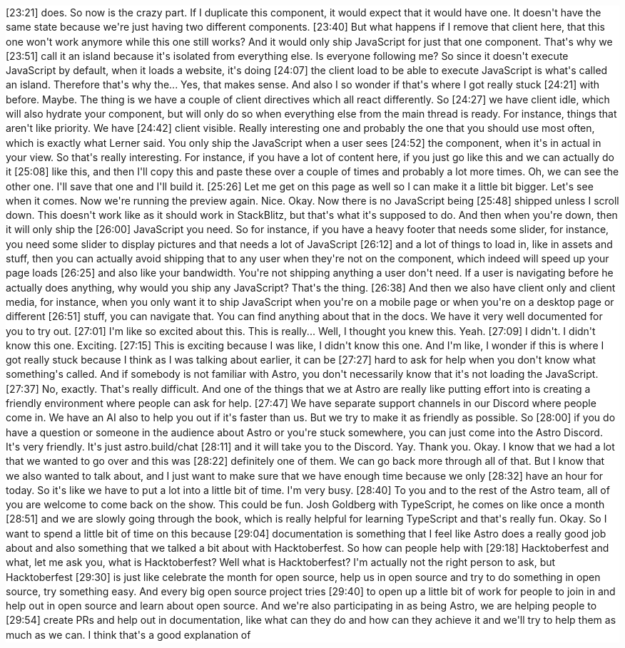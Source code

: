 [23:21] does. So now is the crazy part. If I duplicate this component, it would expect that it would have one. It doesn't have the same state because we're just having two different components.
[23:40] But what happens if I remove that client here, that this one won't work anymore while this one still works? And it would only ship JavaScript for just that one component. That's why we
[23:51] call it an island because it's isolated from everything else. Is everyone following me? So since it doesn't execute JavaScript by default, when it loads a website, it's doing
[24:07] the client load to be able to execute JavaScript is what's called an island. Therefore that's why the... Yes, that makes sense. And also I so wonder if that's where I got really stuck
[24:21] with before. Maybe. The thing is we have a couple of client directives which all react differently. So
[24:27] we have client idle, which will also hydrate your component, but will only do so when everything else from the main thread is ready. For instance, things that aren't like priority. We have
[24:42] client visible. Really interesting one and probably the one that you should use most often, which is exactly what Lerner said. You only ship the JavaScript when a user sees
[24:52] the component, when it's in actual in your view. So that's really interesting. For instance, if you have a lot of content here, if you just go like this and we can actually do it
[25:08] like this, and then I'll copy this and paste these over a couple of times and probably a lot more times. Oh, we can see the other one. I'll save that one and I'll build it.
[25:26] Let me get on this page as well so I can make it a little bit bigger. Let's see when it comes. Now we're running the preview again. Nice. Okay. Now there is no JavaScript being
[25:48] shipped unless I scroll down. This doesn't work like as it should work in StackBlitz, but that's what it's supposed to do. And then when you're down, then it will only ship the
[26:00] JavaScript you need. So for instance, if you have a heavy footer that needs some slider, for instance, you need some slider to display pictures and that needs a lot of JavaScript
[26:12] and a lot of things to load in, like in assets and stuff, then you can actually avoid shipping that to any user when they're not on the component, which indeed will speed up your page loads
[26:25] and also like your bandwidth. You're not shipping anything a user don't need. If a user is navigating before he actually does anything, why would you ship any JavaScript? That's the thing.
[26:38] And then we also have client only and client media, for instance, when you only want it to ship JavaScript when you're on a mobile page or when you're on a desktop page or different
[26:51] stuff, you can navigate that. You can find anything about that in the docs. We have it very well documented for you to try out.
[27:01] I'm like so excited about this. This is really... Well, I thought you knew this. Yeah.
[27:09] I didn't. I didn't know this one. Exciting.
[27:15] This is exciting because I was like, I didn't know this one. And I'm like, I wonder if this is where I got really stuck because I think as I was talking about earlier, it can be
[27:27] hard to ask for help when you don't know what something's called. And if somebody is not familiar with Astro, you don't necessarily know that it's not loading the JavaScript.
[27:37] No, exactly. That's really difficult. And one of the things that we at Astro are really like putting effort into is creating a friendly environment where people can ask for help.
[27:47] We have separate support channels in our Discord where people come in. We have an AI also to help you out if it's faster than us. But we try to make it as friendly as possible. So
[28:00] if you do have a question or someone in the audience about Astro or you're stuck somewhere, you can just come into the Astro Discord. It's very friendly. It's just astro.build/chat
[28:11] and it will take you to the Discord. Yay. Thank you. Okay. I know that we had a lot that we wanted to go over and this was
[28:22] definitely one of them. We can go back more through all of that. But I know that we also wanted to talk about, and I just want to make sure that we have enough time because we only
[28:32] have an hour for today. So it's like we have to put a lot into a little bit of time. I'm very busy.
[28:40] To you and to the rest of the Astro team, all of you are welcome to come back on the show. This could be fun. Josh Goldberg with TypeScript, he comes on like once a month
[28:51] and we are slowly going through the book, which is really helpful for learning TypeScript and that's really fun. Okay. So I want to spend a little bit of time on this because
[29:04] documentation is something that I feel like Astro does a really good job about and also something that we talked a bit about with Hacktoberfest. So how can people help with
[29:18] Hacktoberfest and what, let me ask you, what is Hacktoberfest? Well what is Hacktoberfest? I'm actually not the right person to ask, but Hacktoberfest
[29:30] is just like celebrate the month for open source, help us in open source and try to do something in open source, try something easy. And every big open source project tries
[29:40] to open up a little bit of work for people to join in and help out in open source and learn about open source. And we're also participating in as being Astro, we are helping people to
[29:54] create PRs and help out in documentation, like what can they do and how can they achieve it and we'll try to help them as much as we can. I think that's a good explanation of